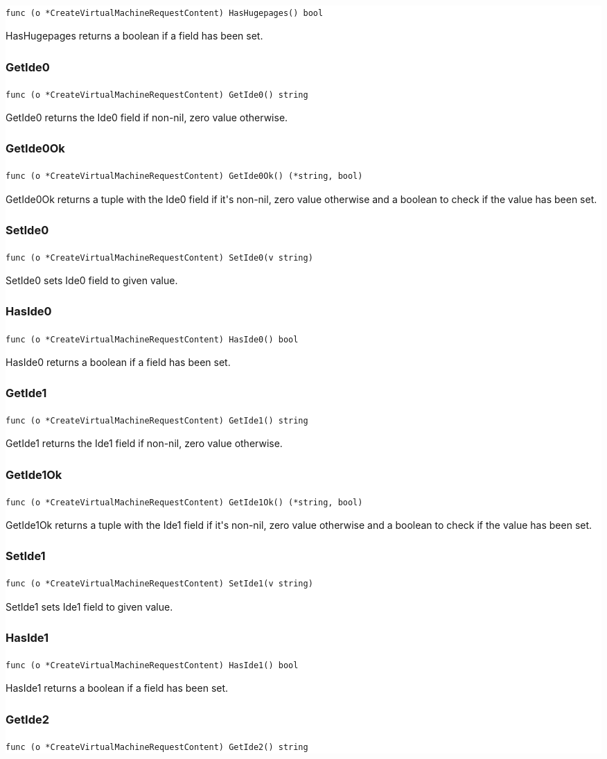 `func (o *CreateVirtualMachineRequestContent) HasHugepages() bool`

HasHugepages returns a boolean if a field has been set.

### GetIde0

`func (o *CreateVirtualMachineRequestContent) GetIde0() string`

GetIde0 returns the Ide0 field if non-nil, zero value otherwise.

### GetIde0Ok

`func (o *CreateVirtualMachineRequestContent) GetIde0Ok() (*string, bool)`

GetIde0Ok returns a tuple with the Ide0 field if it's non-nil, zero value otherwise
and a boolean to check if the value has been set.

### SetIde0

`func (o *CreateVirtualMachineRequestContent) SetIde0(v string)`

SetIde0 sets Ide0 field to given value.

### HasIde0

`func (o *CreateVirtualMachineRequestContent) HasIde0() bool`

HasIde0 returns a boolean if a field has been set.

### GetIde1

`func (o *CreateVirtualMachineRequestContent) GetIde1() string`

GetIde1 returns the Ide1 field if non-nil, zero value otherwise.

### GetIde1Ok

`func (o *CreateVirtualMachineRequestContent) GetIde1Ok() (*string, bool)`

GetIde1Ok returns a tuple with the Ide1 field if it's non-nil, zero value otherwise
and a boolean to check if the value has been set.

### SetIde1

`func (o *CreateVirtualMachineRequestContent) SetIde1(v string)`

SetIde1 sets Ide1 field to given value.

### HasIde1

`func (o *CreateVirtualMachineRequestContent) HasIde1() bool`

HasIde1 returns a boolean if a field has been set.

### GetIde2

`func (o *CreateVirtualMachineRequestContent) GetIde2() string`
